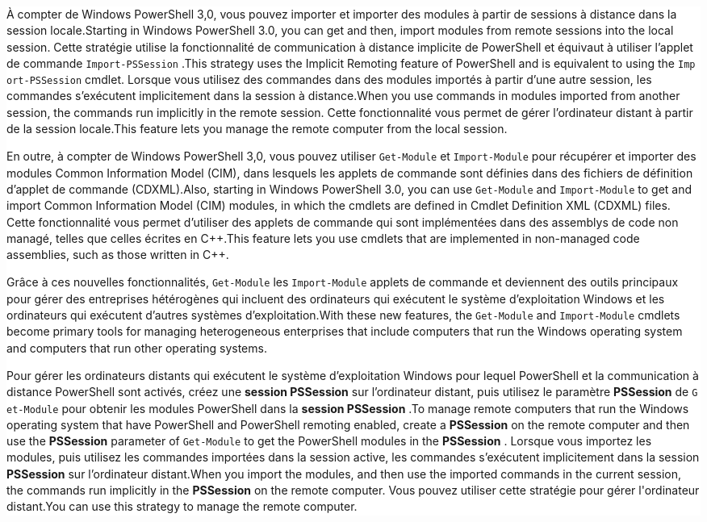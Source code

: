 <span data-ttu-id="a2485-120">À compter de Windows PowerShell 3,0, vous pouvez importer et importer des modules à partir de sessions à distance dans la session locale.</span><span class="sxs-lookup"><span data-stu-id="a2485-120">Starting in Windows PowerShell 3.0, you can get and then, import modules from remote sessions into the local session.</span></span>
<span data-ttu-id="a2485-121">Cette stratégie utilise la fonctionnalité de communication à distance implicite de PowerShell et équivaut à utiliser l’applet de commande `Import-PSSession` .</span><span class="sxs-lookup"><span data-stu-id="a2485-121">This strategy uses the Implicit Remoting feature of PowerShell and is equivalent to using the `Import-PSSession` cmdlet.</span></span>
<span data-ttu-id="a2485-122">Lorsque vous utilisez des commandes dans des modules importés à partir d’une autre session, les commandes s’exécutent implicitement dans la session à distance.</span><span class="sxs-lookup"><span data-stu-id="a2485-122">When you use commands in modules imported from another session, the commands run implicitly in the remote session.</span></span> <span data-ttu-id="a2485-123">Cette fonctionnalité vous permet de gérer l’ordinateur distant à partir de la session locale.</span><span class="sxs-lookup"><span data-stu-id="a2485-123">This feature lets you manage the remote computer from the local session.</span></span>

<span data-ttu-id="a2485-124">En outre, à compter de Windows PowerShell 3,0, vous pouvez utiliser `Get-Module` et `Import-Module` pour récupérer et importer des modules Common Information Model (CIM), dans lesquels les applets de commande sont définies dans des fichiers de définition d’applet de commande (CDXML).</span><span class="sxs-lookup"><span data-stu-id="a2485-124">Also, starting in Windows PowerShell 3.0, you can use `Get-Module` and `Import-Module` to get and import Common Information Model (CIM) modules, in which the cmdlets are defined in Cmdlet Definition XML (CDXML) files.</span></span>
<span data-ttu-id="a2485-125">Cette fonctionnalité vous permet d’utiliser des applets de commande qui sont implémentées dans des assemblys de code non managé, telles que celles écrites en C++.</span><span class="sxs-lookup"><span data-stu-id="a2485-125">This feature lets you use cmdlets that are implemented in non-managed code assemblies, such as those written in C++.</span></span>

<span data-ttu-id="a2485-126">Grâce à ces nouvelles fonctionnalités, `Get-Module` les `Import-Module` applets de commande et deviennent des outils principaux pour gérer des entreprises hétérogènes qui incluent des ordinateurs qui exécutent le système d’exploitation Windows et les ordinateurs qui exécutent d’autres systèmes d’exploitation.</span><span class="sxs-lookup"><span data-stu-id="a2485-126">With these new features, the `Get-Module` and `Import-Module` cmdlets become primary tools for managing heterogeneous enterprises that include computers that run the Windows operating system and computers that run other operating systems.</span></span>

<span data-ttu-id="a2485-127">Pour gérer les ordinateurs distants qui exécutent le système d’exploitation Windows pour lequel PowerShell et la communication à distance PowerShell sont activés, créez une **session PSSession** sur l’ordinateur distant, puis utilisez le paramètre **PSSession** de `Get-Module` pour obtenir les modules PowerShell dans la **session PSSession** .</span><span class="sxs-lookup"><span data-stu-id="a2485-127">To manage remote computers that run the Windows operating system that have PowerShell and PowerShell remoting enabled, create a **PSSession** on the remote computer and then use the **PSSession** parameter of `Get-Module` to get the PowerShell modules in the **PSSession** .</span></span>
<span data-ttu-id="a2485-128">Lorsque vous importez les modules, puis utilisez les commandes importées dans la session active, les commandes s’exécutent implicitement dans la session **PSSession** sur l’ordinateur distant.</span><span class="sxs-lookup"><span data-stu-id="a2485-128">When you import the modules, and then use the imported commands in the current session, the commands run implicitly in the **PSSession** on the remote computer.</span></span>
<span data-ttu-id="a2485-129">Vous pouvez utiliser cette stratégie pour gérer l'ordinateur distant.</span><span class="sxs-lookup"><span data-stu-id="a2485-129">You can use this strategy to manage the remote computer.</span></span>
